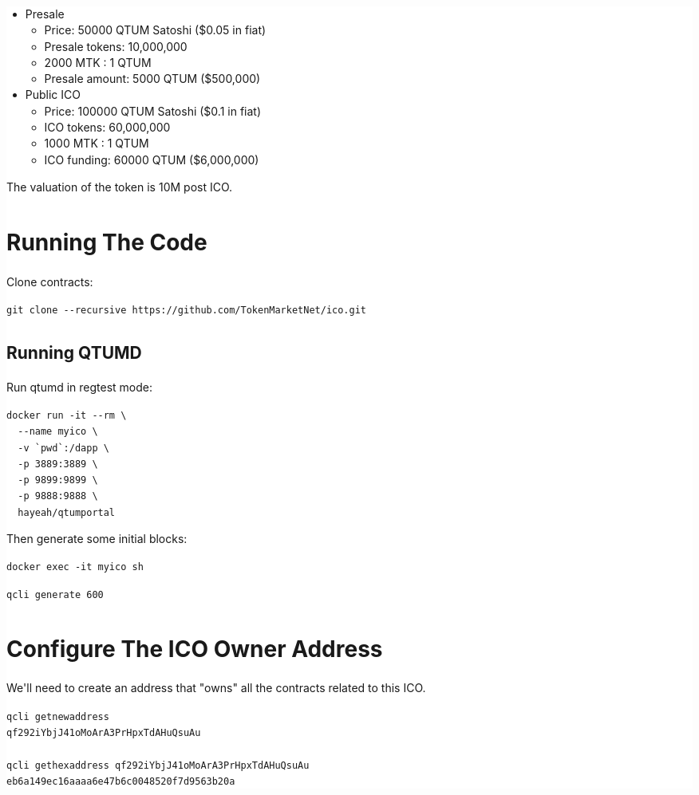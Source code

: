 * Presale
  * Price: 50000 QTUM Satoshi ($0.05 in fiat)
  * Presale tokens: 10,000,000
  * 2000 MTK : 1 QTUM
  * Presale amount: 5000 QTUM ($500,000)
* Public ICO
  * Price: 100000 QTUM Satoshi ($0.1 in fiat)
  * ICO tokens: 60,000,000
  * 1000 MTK : 1 QTUM
  * ICO funding: 60000 QTUM ($6,000,000)

The valuation of the token is 10M post ICO.

# Running The Code

Clone contracts:

```
git clone --recursive https://github.com/TokenMarketNet/ico.git
```

## Running QTUMD

Run qtumd in regtest mode:

```
docker run -it --rm \
  --name myico \
  -v `pwd`:/dapp \
  -p 3889:3889 \
  -p 9899:9899 \
  -p 9888:9888 \
  hayeah/qtumportal
```

Then generate some initial blocks:

```
docker exec -it myico sh
```

```
qcli generate 600
```

# Configure The ICO Owner Address

We'll need to create an address that "owns" all the contracts related to this ICO.

```
qcli getnewaddress
qf292iYbjJ41oMoArA3PrHpxTdAHuQsuAu

qcli gethexaddress qf292iYbjJ41oMoArA3PrHpxTdAHuQsuAu
eb6a149ec16aaaa6e47b6c0048520f7d9563b20a
```
